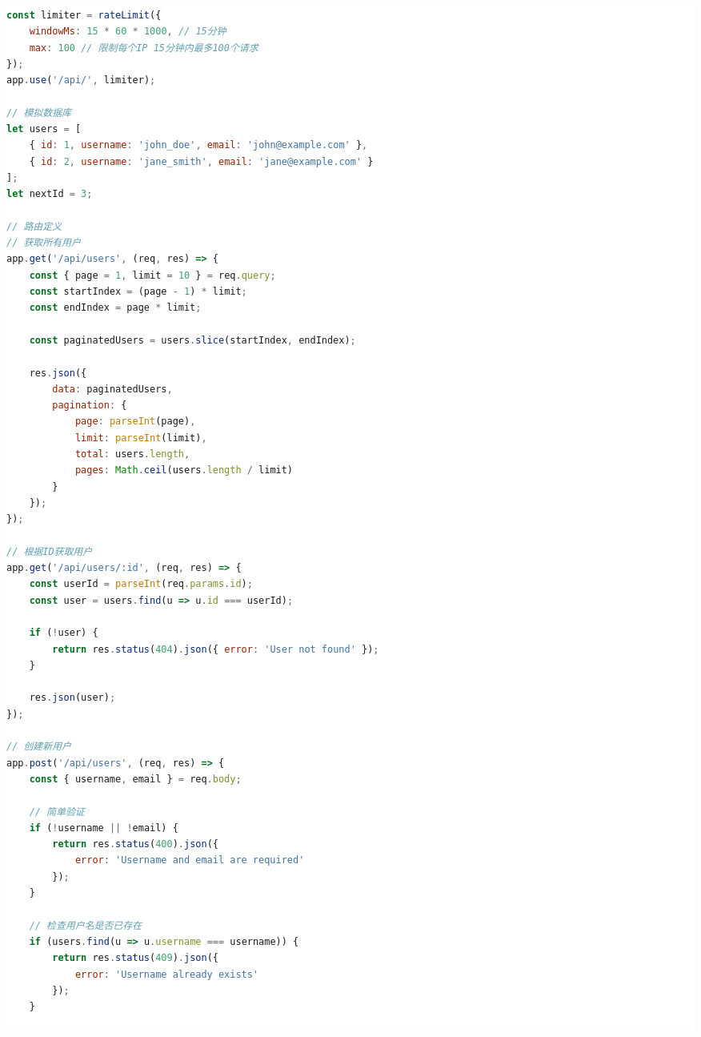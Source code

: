 ```javascript
const limiter = rateLimit({
    windowMs: 15 * 60 * 1000, // 15分钟
    max: 100 // 限制每个IP 15分钟内最多100个请求
});
app.use('/api/', limiter);

// 模拟数据库
let users = [
    { id: 1, username: 'john_doe', email: 'john@example.com' },
    { id: 2, username: 'jane_smith', email: 'jane@example.com' }
];
let nextId = 3;

// 路由定义
// 获取所有用户
app.get('/api/users', (req, res) => {
    const { page = 1, limit = 10 } = req.query;
    const startIndex = (page - 1) * limit;
    const endIndex = page * limit;
    
    const paginatedUsers = users.slice(startIndex, endIndex);
    
    res.json({
        data: paginatedUsers,
        pagination: {
            page: parseInt(page),
            limit: parseInt(limit),
            total: users.length,
            pages: Math.ceil(users.length / limit)
        }
    });
});

// 根据ID获取用户
app.get('/api/users/:id', (req, res) => {
    const userId = parseInt(req.params.id);
    const user = users.find(u => u.id === userId);
    
    if (!user) {
        return res.status(404).json({ error: 'User not found' });
    }
    
    res.json(user);
});

// 创建新用户
app.post('/api/users', (req, res) => {
    const { username, email } = req.body;
    
    // 简单验证
    if (!username || !email) {
        return res.status(400).json({ 
            error: 'Username and email are required' 
        });
    }
    
    // 检查用户名是否已存在
    if (users.find(u => u.username === username)) {
        return res.status(409).json({ 
            error: 'Username already exists' 
        });
    }
    
```
